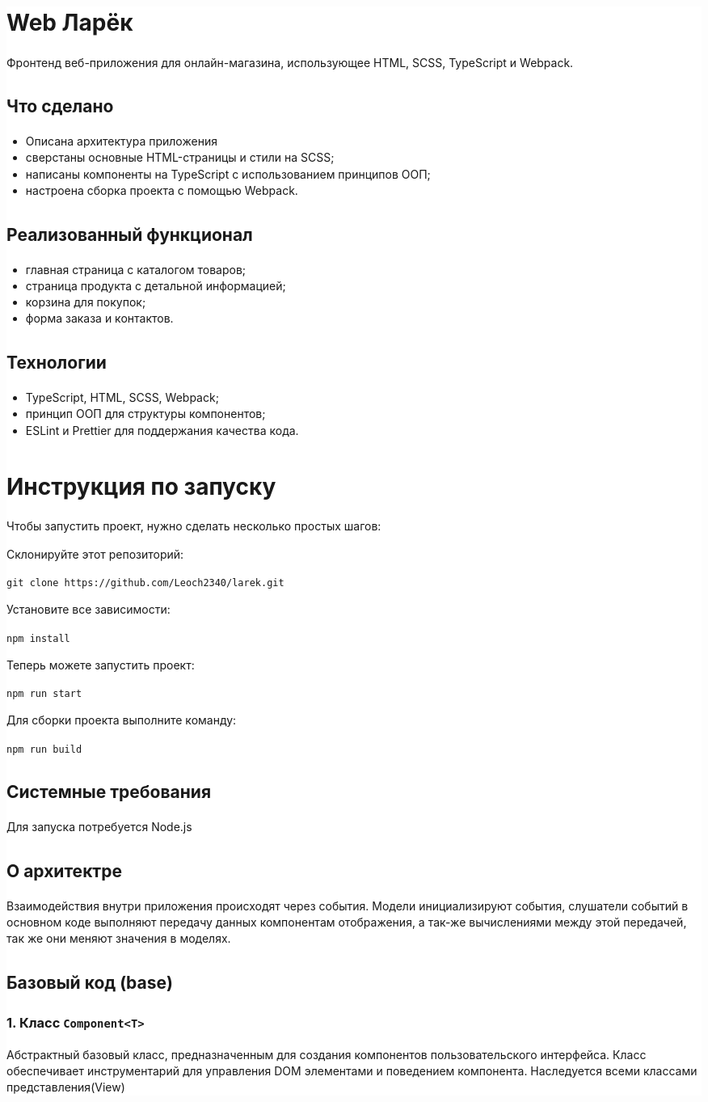 # Web Ларёк
Фронтенд веб-приложения для онлайн-магазина, использующее HTML, SCSS, TypeScript и Webpack.

## Что сделано
- Описана архитектура приложения 
- сверстаны основные HTML-страницы и стили на SCSS;
- написаны компоненты на TypeScript с использованием принципов ООП;
- настроена сборка проекта с помощью Webpack.

## Реализованный функционал
- главная страница с каталогом товаров;
- страница продукта с детальной информацией;
- корзина для покупок;
- форма заказа и контактов.

## Технологии
- TypeScript, HTML, SCSS, Webpack;
- принцип ООП для структуры компонентов;
- ESLint и Prettier для поддержания качества кода.

# Инструкция по запуску
Чтобы запустить проект, нужно сделать несколько простых шагов:

Склонируйте этот репозиторий:

```shell
git clone https://github.com/Leoch2340/larek.git
```

Установите все зависимости:

```shell
npm install
```

Теперь можете запустить проект:

```shell
npm run start
```

Для сборки проекта выполните команду:

```shell
npm run build
```

## Системные требования
Для запуска потребуется Node.js 

## О архитектре
Взаимодействия внутри приложения происходят через события. Модели инициализируют события, слушатели событий в основном коде выполняют передачу данных компонентам отображения, а так-же вычислениями между этой передачей, так же они меняют значения в моделях.
## Базовый код (base)
### 1. Класс `Component<T>`
Абстрактный базовый класс, предназначенным для создания компонентов пользовательского интерфейса. Класс обеспечивает инструментарий для управления DOM элементами и поведением компонента. Наследуется всеми классами представления(View)
